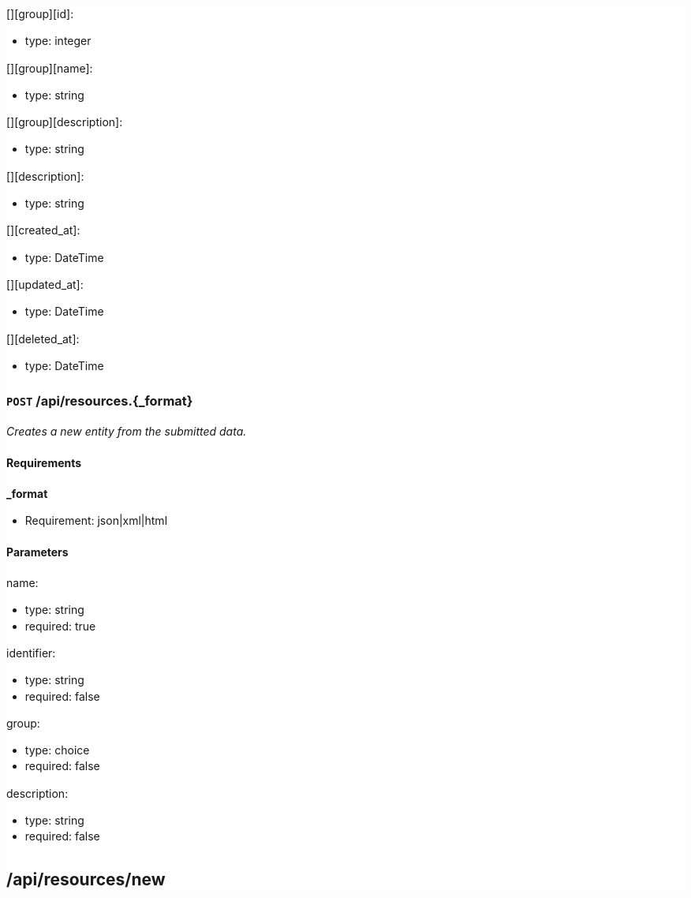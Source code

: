 [][group][id]:

  * type: integer

[][group][name]:

  * type: string

[][group][description]:

  * type: string

[][description]:

  * type: string

[][created_at]:

  * type: DateTime

[][updated_at]:

  * type: DateTime

[][deleted_at]:

  * type: DateTime


### `POST` /api/resources.{_format} ###

_Creates a new entity from the submitted data._

#### Requirements ####

**_format**

  - Requirement: json|xml|html

#### Parameters ####

name:

  * type: string
  * required: true

identifier:

  * type: string
  * required: false

group:

  * type: choice
  * required: false

description:

  * type: string
  * required: false


## /api/resources/new ##
